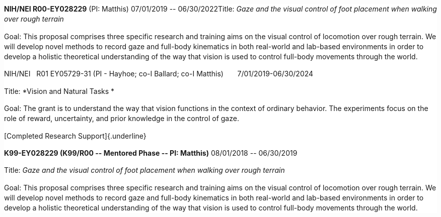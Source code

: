 **NIH/NEI R00-EY028229** (PI: Matthis) 07/01/2019 -- 06/30/2022Title:
*Gaze and the visual control of foot placement when walking over rough
terrain*

Goal: This proposal comprises three specific research and training aims
on the visual control of locomotion over rough terrain. We will develop
novel methods to record gaze and full-body kinematics in both real-world
and lab-based environments in order to develop a holistic theoretical
understanding of the way that vision is used to control full-body
movements through the world.

NIH/NEI   R01 EY05729-31 (PI - Hayhoe; co-I Ballard; co-I Matthis)      
7/01/2019-06/30/2024           

Title: *Vision and Natural Tasks *

Goal: The grant is to understand the way that vision functions in the
context of ordinary behavior. The experiments focus on the role of
reward, uncertainty, and prior knowledge in the control of gaze.

[Completed Research Support]{.underline}

**K99-EY028229 (K99/R00 -- Mentored Phase -- PI: Matthis)** 08/01/2018
-- 06/30/2019

Title: *Gaze and the visual control of foot placement when walking over
rough terrain*

Goal: This proposal comprises three specific research and training aims
on the visual control of locomotion over rough terrain. We will develop
novel methods to record gaze and full-body kinematics in both real-world
and lab-based environments in order to develop a holistic theoretical
understanding of the way that vision is used to control full-body
movements through the world.
